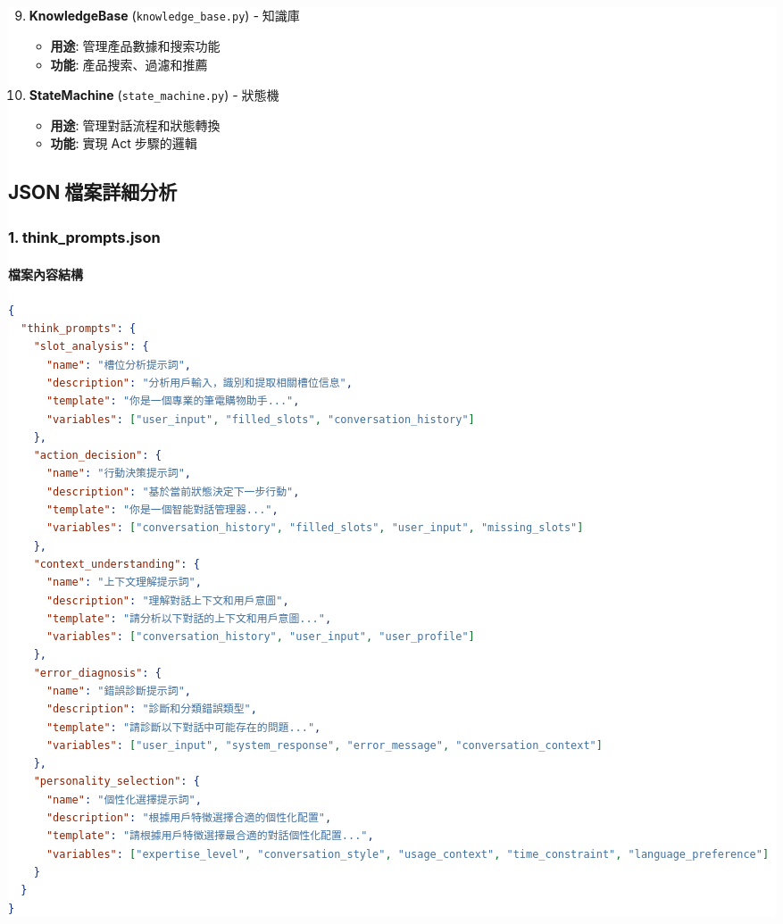 9. **KnowledgeBase** (`knowledge_base.py`) - 知識庫
   - **用途**: 管理產品數據和搜索功能
   - **功能**: 產品搜索、過濾和推薦

10. **StateMachine** (`state_machine.py`) - 狀態機
    - **用途**: 管理對話流程和狀態轉換
    - **功能**: 實現 Act 步驟的邏輯

## JSON 檔案詳細分析

### 1. think_prompts.json

#### 檔案內容結構
```json
{
  "think_prompts": {
    "slot_analysis": {
      "name": "槽位分析提示詞",
      "description": "分析用戶輸入，識別和提取相關槽位信息",
      "template": "你是一個專業的筆電購物助手...",
      "variables": ["user_input", "filled_slots", "conversation_history"]
    },
    "action_decision": {
      "name": "行動決策提示詞",
      "description": "基於當前狀態決定下一步行動",
      "template": "你是一個智能對話管理器...",
      "variables": ["conversation_history", "filled_slots", "user_input", "missing_slots"]
    },
    "context_understanding": {
      "name": "上下文理解提示詞",
      "description": "理解對話上下文和用戶意圖",
      "template": "請分析以下對話的上下文和用戶意圖...",
      "variables": ["conversation_history", "user_input", "user_profile"]
    },
    "error_diagnosis": {
      "name": "錯誤診斷提示詞",
      "description": "診斷和分類錯誤類型",
      "template": "請診斷以下對話中可能存在的問題...",
      "variables": ["user_input", "system_response", "error_message", "conversation_context"]
    },
    "personality_selection": {
      "name": "個性化選擇提示詞",
      "description": "根據用戶特徵選擇合適的個性化配置",
      "template": "請根據用戶特徵選擇最合適的對話個性化配置...",
      "variables": ["expertise_level", "conversation_style", "usage_context", "time_constraint", "language_preference"]
    }
  }
}
```
